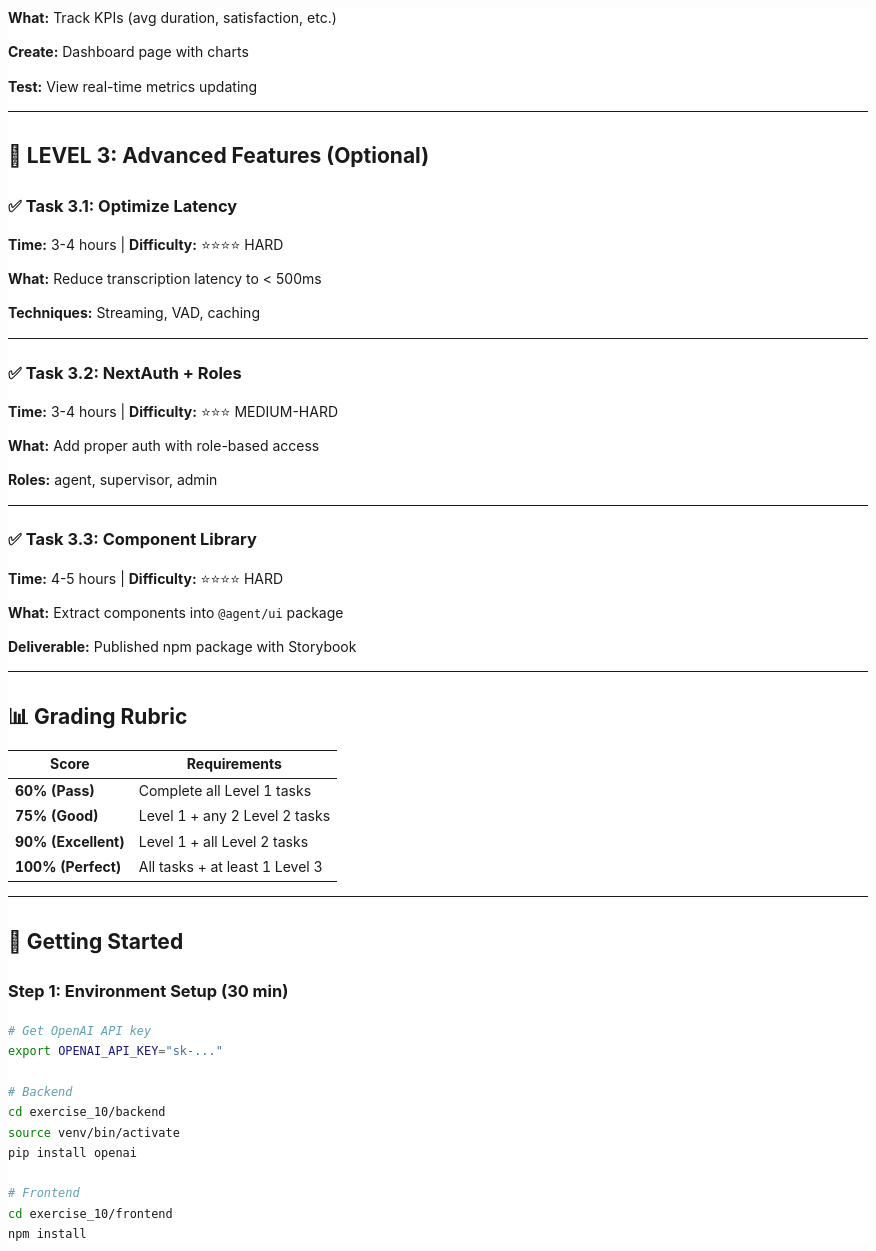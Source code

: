 **What:** Track KPIs (avg duration, satisfaction, etc.)

**Create:** Dashboard page with charts

**Test:** View real-time metrics updating

---

## 🔴 LEVEL 3: Advanced Features (Optional)

### ✅ Task 3.1: Optimize Latency
**Time:** 3-4 hours | **Difficulty:** ⭐⭐⭐⭐ HARD

**What:** Reduce transcription latency to < 500ms

**Techniques:** Streaming, VAD, caching

---

### ✅ Task 3.2: NextAuth + Roles
**Time:** 3-4 hours | **Difficulty:** ⭐⭐⭐ MEDIUM-HARD

**What:** Add proper auth with role-based access

**Roles:** agent, supervisor, admin

---

### ✅ Task 3.3: Component Library
**Time:** 4-5 hours | **Difficulty:** ⭐⭐⭐⭐ HARD

**What:** Extract components into `@agent/ui` package

**Deliverable:** Published npm package with Storybook

---

## 📊 Grading Rubric

| Score | Requirements |
|-------|-------------|
| **60% (Pass)** | Complete all Level 1 tasks |
| **75% (Good)** | Level 1 + any 2 Level 2 tasks |
| **90% (Excellent)** | Level 1 + all Level 2 tasks |
| **100% (Perfect)** | All tasks + at least 1 Level 3 |

---

## 🚦 Getting Started

### Step 1: Environment Setup (30 min)
```bash
# Get OpenAI API key
export OPENAI_API_KEY="sk-..."

# Backend
cd exercise_10/backend
source venv/bin/activate
pip install openai

# Frontend  
cd exercise_10/frontend
npm install
```